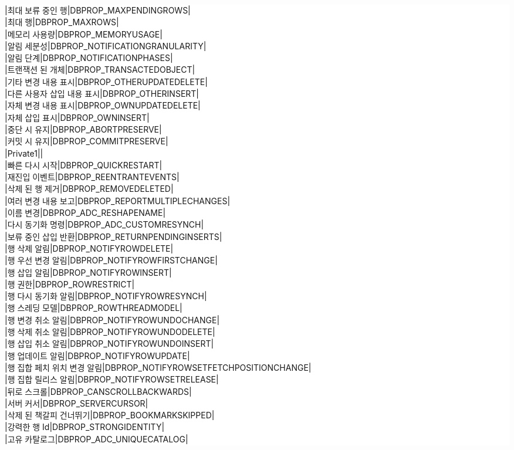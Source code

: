 |최대 보류 중인 행|DBPROP_MAXPENDINGROWS|  
|최대 행|DBPROP_MAXROWS|  
|메모리 사용량|DBPROP_MEMORYUSAGE|  
|알림 세분성|DBPROP_NOTIFICATIONGRANULARITY|  
|알림 단계|DBPROP_NOTIFICATIONPHASES|  
|트랜잭션 된 개체|DBPROP_TRANSACTEDOBJECT|  
|기타 변경 내용 표시|DBPROP_OTHERUPDATEDELETE|  
|다른 사용자 삽입 내용 표시|DBPROP_OTHERINSERT|  
|자체 변경 내용 표시|DBPROP_OWNUPDATEDELETE|  
|자체 삽입 표시|DBPROP_OWNINSERT|  
|중단 시 유지|DBPROP_ABORTPRESERVE|  
|커밋 시 유지|DBPROP_COMMITPRESERVE|  
|Private1||  
|빠른 다시 시작|DBPROP_QUICKRESTART|  
|재진입 이벤트|DBPROP_REENTRANTEVENTS|  
|삭제 된 행 제거|DBPROP_REMOVEDELETED|  
|여러 변경 내용 보고|DBPROP_REPORTMULTIPLECHANGES|  
|이름 변경|DBPROP_ADC_RESHAPENAME|  
|다시 동기화 명령|DBPROP_ADC_CUSTOMRESYNCH|  
|보류 중인 삽입 반환|DBPROP_RETURNPENDINGINSERTS|  
|행 삭제 알림|DBPROP_NOTIFYROWDELETE|  
|행 우선 변경 알림|DBPROP_NOTIFYROWFIRSTCHANGE|  
|행 삽입 알림|DBPROP_NOTIFYROWINSERT|  
|행 권한|DBPROP_ROWRESTRICT|  
|행 다시 동기화 알림|DBPROP_NOTIFYROWRESYNCH|  
|행 스레딩 모델|DBPROP_ROWTHREADMODEL|  
|행 변경 취소 알림|DBPROP_NOTIFYROWUNDOCHANGE|  
|행 삭제 취소 알림|DBPROP_NOTIFYROWUNDODELETE|  
|행 삽입 취소 알림|DBPROP_NOTIFYROWUNDOINSERT|  
|행 업데이트 알림|DBPROP_NOTIFYROWUPDATE|  
|행 집합 페치 위치 변경 알림|DBPROP_NOTIFYROWSETFETCHPOSITIONCHANGE|  
|행 집합 릴리스 알림|DBPROP_NOTIFYROWSETRELEASE|  
|뒤로 스크롤|DBPROP_CANSCROLLBACKWARDS|  
|서버 커서|DBPROP_SERVERCURSOR|  
|삭제 된 책갈피 건너뛰기|DBPROP_BOOKMARKSKIPPED|  
|강력한 행 Id|DBPROP_STRONGIDENTITY|  
|고유 카탈로그|DBPROP_ADC_UNIQUECATALOG|  
